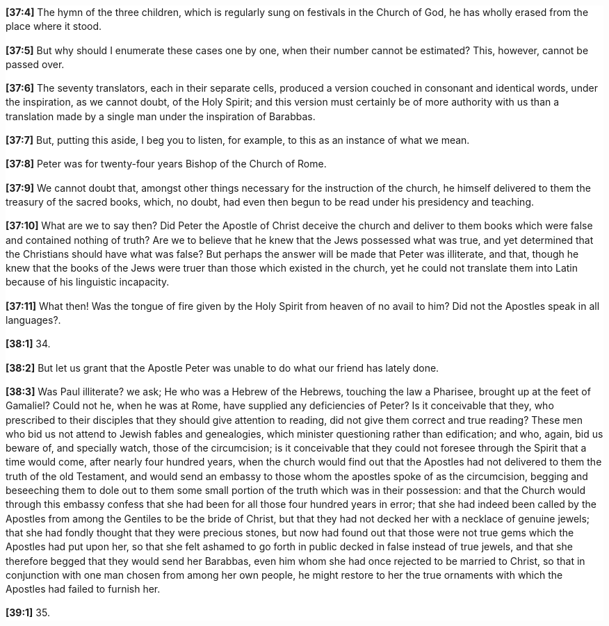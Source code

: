 **[37:4]** The hymn of the three children, which is regularly sung on festivals in the Church of God, he has wholly erased from the place where it stood.

**[37:5]** But why should I enumerate these cases one by one, when their number cannot be estimated? This, however, cannot be passed over.

**[37:6]** The seventy translators, each in their separate cells, produced a version couched in consonant and identical words, under the inspiration, as we cannot doubt, of the Holy Spirit; and this version must certainly be of more authority with us than a translation made by a single man under the inspiration of Barabbas.

**[37:7]** But, putting this aside, I beg you to listen, for example, to this as an instance of what we mean.

**[37:8]** Peter was for twenty-four years Bishop of the Church of Rome.

**[37:9]** We cannot doubt that, amongst other things necessary for the instruction of the church, he himself delivered to them the treasury of the sacred books, which, no doubt, had even then begun to be read under his presidency and teaching.

**[37:10]** What are we to say then? Did Peter the Apostle of Christ deceive the church and deliver to them books which were false and contained nothing of truth? Are we to believe that he knew that the Jews possessed what was true, and yet determined that the Christians should have what was false? But perhaps the answer will be made that Peter was illiterate, and that, though he knew that the books of the Jews were truer than those which existed in the church, yet he could not translate them into Latin because of his linguistic incapacity.

**[37:11]** What then! Was the tongue of fire given by the Holy Spirit from heaven of no avail to him? Did not the Apostles speak in all languages?.

**[38:1]** 34.

**[38:2]** But let us grant that the Apostle Peter was unable to do what our friend has lately done.

**[38:3]** Was Paul illiterate? we ask; He who was a Hebrew of the Hebrews, touching the law a Pharisee, brought up at the feet of Gamaliel? Could not he, when he was at Rome, have supplied any deficiencies of Peter? Is it conceivable that they, who prescribed to their disciples that they should give attention to reading, did not give them correct and true reading? These men who bid us not attend to Jewish fables and genealogies, which minister questioning rather than edification; and who, again, bid us beware of, and specially watch, those of the circumcision; is it conceivable that they could not foresee through the Spirit that a time would come, after nearly four hundred years, when the church would find out that the Apostles had not delivered to them the truth of the old Testament, and would send an embassy to those whom the apostles spoke of as the circumcision, begging and beseeching them to dole out to them some small portion of the truth which was in their possession: and that the Church would through this embassy confess that she had been for all those four hundred years in error; that she had indeed been called by the Apostles from among the Gentiles to be the bride of Christ, but that they had not decked her with a necklace of genuine jewels; that she had fondly thought that they were precious stones, but now had found out that those were not true gems which the Apostles had put upon her, so that she felt ashamed to go forth in public decked in false instead of true jewels, and that she therefore begged that they would send her Barabbas, even him whom she had once rejected to be married to Christ, so that in conjunction with one man chosen from among her own people, he might restore to her the true ornaments with which the Apostles had failed to furnish her.

**[39:1]** 35.
